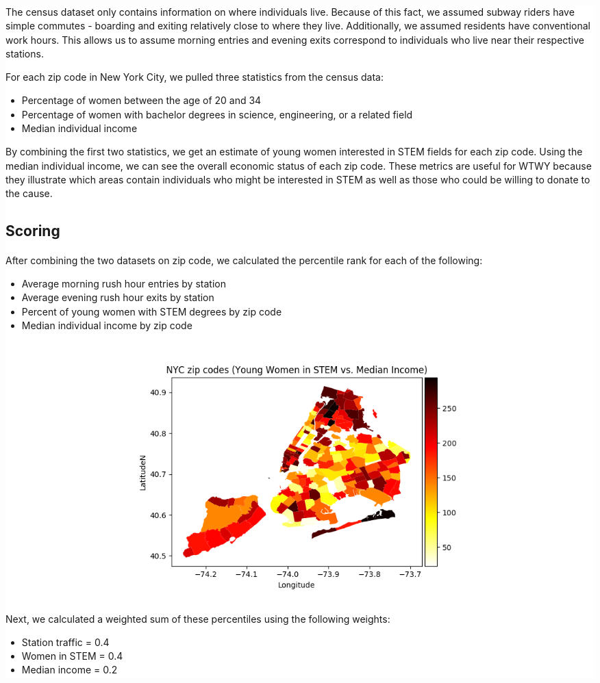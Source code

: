 The census dataset only contains information on where individuals live. Because of this fact, we assumed subway riders have simple commutes - boarding and exiting relatively close to where they live. Additionally, we assumed residents have conventional work hours. This allows us to assume morning entries and evening exits correspond to individuals who live near their respective stations.  

For each zip code in New York City, we pulled three statistics from the census data:
* Percentage of women between the age of 20 and 34
* Percentage of women with bachelor degrees in science, engineering, or a related field
* Median individual income

By combining the first two statistics, we get an estimate of young women interested in STEM fields for each zip code. Using the median individual income, we can see the overall economic status of each zip code. These metrics are useful for WTWY because they illustrate which areas contain individuals who might be interested in STEM as well as those who could be willing to donate to the cause.  

## Scoring

After combining the two datasets on zip code, we calculated the percentile rank for each of the following:  
* Average morning rush hour entries by station  
* Average evening rush hour exits by station  
* Percent of young women with STEM degrees by zip code  
* Median individual income by zip code  

<p align="center"><img src="/images/NYC_heat.png?raw=true" alt="NYC Zip Code Heat Map" width="500"/></p>  

Next, we calculated a weighted sum of these percentiles using the following weights:  
* Station traffic = 0.4
* Women in STEM = 0.4
* Median income = 0.2

